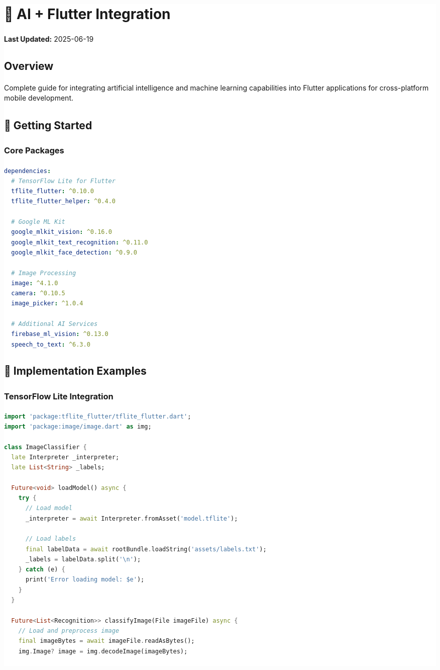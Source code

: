 # 🎯 AI + Flutter Integration

**Last Updated:** 2025-06-19

## Overview
Complete guide for integrating artificial intelligence and machine learning capabilities into Flutter applications for cross-platform mobile development.

## 🚀 Getting Started

### Core Packages
```yaml
dependencies:
  # TensorFlow Lite for Flutter
  tflite_flutter: ^0.10.0
  tflite_flutter_helper: ^0.4.0
  
  # Google ML Kit
  google_mlkit_vision: ^0.16.0
  google_mlkit_text_recognition: ^0.11.0
  google_mlkit_face_detection: ^0.9.0
  
  # Image Processing
  image: ^4.1.0
  camera: ^0.10.5
  image_picker: ^1.0.4
  
  # Additional AI Services
  firebase_ml_vision: ^0.13.0
  speech_to_text: ^6.3.0
```

## 🔧 Implementation Examples

### TensorFlow Lite Integration
```dart
import 'package:tflite_flutter/tflite_flutter.dart';
import 'package:image/image.dart' as img;

class ImageClassifier {
  late Interpreter _interpreter;
  late List<String> _labels;
  
  Future<void> loadModel() async {
    try {
      // Load model
      _interpreter = await Interpreter.fromAsset('model.tflite');
      
      // Load labels
      final labelData = await rootBundle.loadString('assets/labels.txt');
      _labels = labelData.split('\n');
    } catch (e) {
      print('Error loading model: $e');
    }
  }
  
  Future<List<Recognition>> classifyImage(File imageFile) async {
    // Load and preprocess image
    final imageBytes = await imageFile.readAsBytes();
    img.Image? image = img.decodeImage(imageBytes);
    
```
